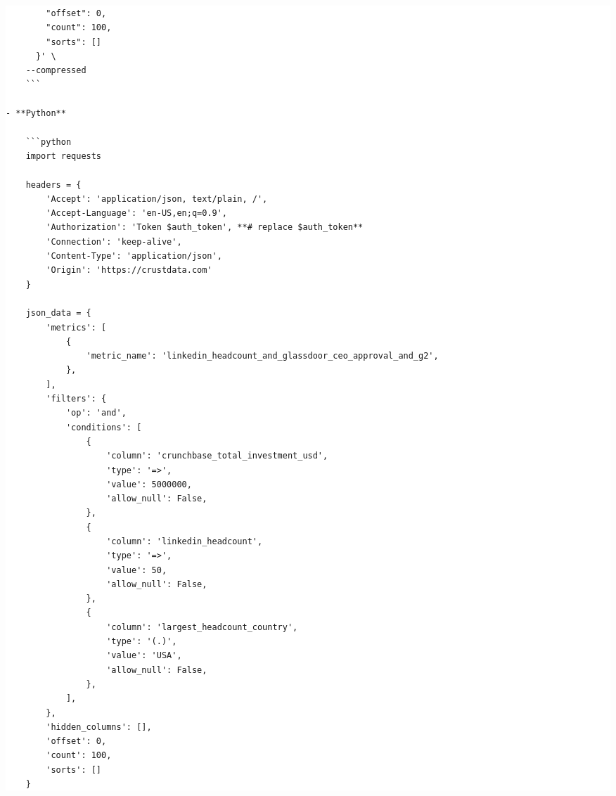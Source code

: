             "offset": 0,
            "count": 100,
            "sorts": []
          }' \
        --compressed
        ```
        
    - **Python**
        
        ```python
        import requests
        
        headers = {
            'Accept': 'application/json, text/plain, /',
            'Accept-Language': 'en-US,en;q=0.9',
            'Authorization': 'Token $auth_token', **# replace $auth_token**
            'Connection': 'keep-alive',
            'Content-Type': 'application/json',
            'Origin': 'https://crustdata.com'
        }
        
        json_data = {
            'metrics': [
                {
                    'metric_name': 'linkedin_headcount_and_glassdoor_ceo_approval_and_g2',
                },
            ],
            'filters': {
                'op': 'and',
                'conditions': [
                    {
                        'column': 'crunchbase_total_investment_usd',
                        'type': '=>',
                        'value': 5000000,
                        'allow_null': False,
                    },
                    {
                        'column': 'linkedin_headcount',
                        'type': '=>',
                        'value': 50,
                        'allow_null': False,
                    },
                    {
                        'column': 'largest_headcount_country',
                        'type': '(.)',
                        'value': 'USA',
                        'allow_null': False,
                    },
                ],
            },
            'hidden_columns': [],
            'offset': 0,
            'count': 100,
            'sorts': []
        }
        